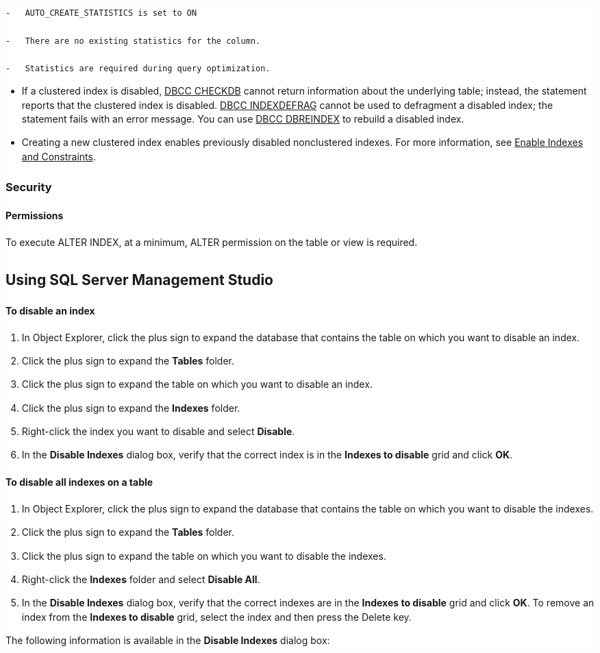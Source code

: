     -   AUTO_CREATE_STATISTICS is set to ON  
  
    -   There are no existing statistics for the column.  
  
    -   Statistics are required during query optimization.  
  
-   If a clustered index is disabled, [DBCC CHECKDB](../../t-sql/database-console-commands/dbcc-checkdb-transact-sql.md) cannot return information about the underlying table; instead, the statement reports that the clustered index is disabled. [DBCC INDEXDEFRAG](../../t-sql/database-console-commands/dbcc-indexdefrag-transact-sql.md) cannot be used to defragment a disabled index; the statement fails with an error message. You can use [DBCC DBREINDEX](../../t-sql/database-console-commands/dbcc-dbreindex-transact-sql.md) to rebuild a disabled index.  
  
-   Creating a new clustered index enables previously disabled nonclustered indexes. For more information, see [Enable Indexes and Constraints](../../relational-databases/indexes/enable-indexes-and-constraints.md).  
  
###  <a name="Security"></a> Security  
  
####  <a name="Permissions"></a> Permissions  
 To execute ALTER INDEX, at a minimum, ALTER permission on the table or view is required.  
  
##  <a name="SSMSProcedure"></a> Using SQL Server Management Studio  
  
#### To disable an index  
  
1.  In Object Explorer, click the plus sign to expand the database that contains the table on which you want to disable an index.  
  
2.  Click the plus sign to expand the **Tables** folder.  
  
3.  Click the plus sign to expand the table on which you want to disable an index.  
  
4.  Click the plus sign to expand the **Indexes** folder.  
  
5.  Right-click the index you want to disable and select **Disable**.  
  
6.  In the **Disable Indexes** dialog box, verify that the correct index is in the **Indexes to disable** grid and click **OK**.  
  
#### To disable all indexes on a table  
  
1.  In Object Explorer, click the plus sign to expand the database that contains the table on which you want to disable the indexes.  
  
2.  Click the plus sign to expand the **Tables** folder.  
  
3.  Click the plus sign to expand the table on which you want to disable the indexes.  
  
4.  Right-click the **Indexes** folder and select **Disable All**.  
  
5.  In the **Disable Indexes** dialog box, verify that the correct indexes are in the **Indexes to disable** grid and click **OK**. To remove an index from the **Indexes to disable** grid, select the index and then press the Delete key.  
  
 The following information is available in the **Disable Indexes** dialog box:  
  